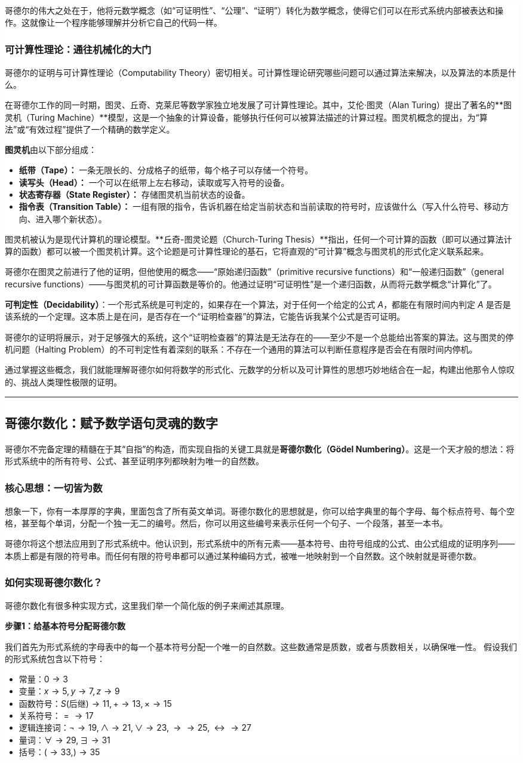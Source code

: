 哥德尔的伟大之处在于，他将元数学概念（如“可证明性”、“公理”、“证明”）转化为数学概念，使得它们可以在形式系统内部被表达和操作。这就像让一个程序能够理解并分析它自己的代码一样。

### 可计算性理论：通往机械化的大门

哥德尔的证明与可计算性理论（Computability Theory）密切相关。可计算性理论研究哪些问题可以通过算法来解决，以及算法的本质是什么。

在哥德尔工作的同一时期，图灵、丘奇、克莱尼等数学家独立地发展了可计算性理论。其中，艾伦·图灵（Alan Turing）提出了著名的**图灵机（Turing Machine）**模型，这是一个抽象的计算设备，能够执行任何可以被算法描述的计算过程。图灵机概念的提出，为“算法”或“有效过程”提供了一个精确的数学定义。

**图灵机**由以下部分组成：
*   **纸带（Tape）：** 一条无限长的、分成格子的纸带，每个格子可以存储一个符号。
*   **读写头（Head）：** 一个可以在纸带上左右移动，读取或写入符号的设备。
*   **状态寄存器（State Register）：** 存储图灵机当前状态的设备。
*   **指令表（Transition Table）：** 一组有限的指令，告诉机器在给定当前状态和当前读取的符号时，应该做什么（写入什么符号、移动方向、进入哪个新状态）。

图灵机被认为是现代计算机的理论模型。**丘奇-图灵论题（Church-Turing Thesis）**指出，任何一个可计算的函数（即可以通过算法计算的函数）都可以被一个图灵机计算。这个论题是可计算性理论的基石，它将直观的“可计算”概念与图灵机的形式化定义联系起来。

哥德尔在图灵之前进行了他的证明，但他使用的概念——“原始递归函数”（primitive recursive functions）和“一般递归函数”（general recursive functions）——与图灵机的可计算函数是等价的。他通过证明“可证明性”是一个递归函数，从而将元数学概念“计算化”了。

**可判定性（Decidability）**：一个形式系统是可判定的，如果存在一个算法，对于任何一个给定的公式 $A$，都能在有限时间内判定 $A$ 是否是该系统的一个定理。这本质上是在问，是否存在一个“证明检查器”的算法，它能告诉我某个公式是否可证明。

哥德尔的证明将展示，对于足够强大的系统，这个“证明检查器”的算法是无法存在的——至少不是一个总能给出答案的算法。这与图灵的停机问题（Halting Problem）的不可判定性有着深刻的联系：不存在一个通用的算法可以判断任意程序是否会在有限时间内停机。

通过掌握这些概念，我们就能理解哥德尔如何将数学的形式化、元数学的分析以及可计算性的思想巧妙地结合在一起，构建出他那令人惊叹的、挑战人类理性极限的证明。

---

## 哥德尔数化：赋予数学语句灵魂的数字

哥德尔不完备定理的精髓在于其“自指”的构造，而实现自指的关键工具就是**哥德尔数化（Gödel Numbering）**。这是一个天才般的想法：将形式系统中的所有符号、公式、甚至证明序列都映射为唯一的自然数。

### 核心思想：一切皆为数

想象一下，你有一本厚厚的字典，里面包含了所有英文单词。哥德尔数化的思想就是，你可以给字典里的每个字母、每个标点符号、每个空格，甚至每个单词，分配一个独一无二的编号。然后，你可以用这些编号来表示任何一个句子、一个段落，甚至一本书。

哥德尔将这个想法应用到了形式系统中。他认识到，形式系统中的所有元素——基本符号、由符号组成的公式、由公式组成的证明序列——本质上都是有限的符号串。而任何有限的符号串都可以通过某种编码方式，被唯一地映射到一个自然数。这个映射就是哥德尔数。

### 如何实现哥德尔数化？

哥德尔数化有很多种实现方式，这里我们举一个简化版的例子来阐述其原理。

**步骤1：给基本符号分配哥德尔数**

我们首先为形式系统的字母表中的每一个基本符号分配一个唯一的自然数。这些数通常是质数，或者与质数相关，以确保唯一性。
假设我们的形式系统包含以下符号：
*   常量：$0 \rightarrow 3$
*   变量：$x \rightarrow 5, y \rightarrow 7, z \rightarrow 9$
*   函数符号：$S(\text{后继}) \rightarrow 11, + \rightarrow 13, \times \rightarrow 15$
*   关系符号：$= \rightarrow 17$
*   逻辑连接词：$\neg \rightarrow 19, \land \rightarrow 21, \lor \rightarrow 23, \to \rightarrow 25, \leftrightarrow \rightarrow 27$
*   量词：$\forall \rightarrow 29, \exists \rightarrow 31$
*   括号：$( \rightarrow 33, ) \rightarrow 35$
